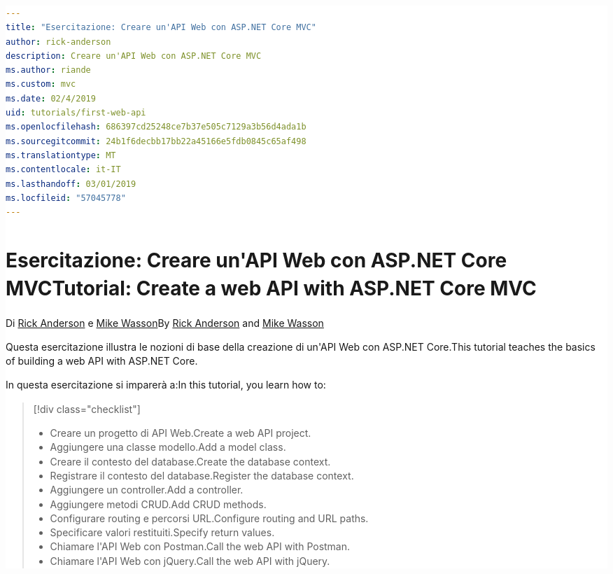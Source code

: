 ```yaml
---
title: "Esercitazione: Creare un'API Web con ASP.NET Core MVC"
author: rick-anderson
description: Creare un'API Web con ASP.NET Core MVC
ms.author: riande
ms.custom: mvc
ms.date: 02/4/2019
uid: tutorials/first-web-api
ms.openlocfilehash: 686397cd25248ce7b37e505c7129a3b56d4ada1b
ms.sourcegitcommit: 24b1f6decbb17bb22a45166e5fdb0845c65af498
ms.translationtype: MT
ms.contentlocale: it-IT
ms.lasthandoff: 03/01/2019
ms.locfileid: "57045778"
---
```

# <a name="tutorial-create-a-web-api-with-aspnet-core-mvc"></a><span data-ttu-id="2c2b3-103">Esercitazione: Creare un'API Web con ASP.NET Core MVC</span><span class="sxs-lookup"><span data-stu-id="2c2b3-103">Tutorial: Create a web API with ASP.NET Core MVC</span></span>

<span data-ttu-id="2c2b3-104">Di [Rick Anderson](https://twitter.com/RickAndMSFT) e [Mike Wasson](https://github.com/mikewasson)</span><span class="sxs-lookup"><span data-stu-id="2c2b3-104">By [Rick Anderson](https://twitter.com/RickAndMSFT) and [Mike Wasson](https://github.com/mikewasson)</span></span>

<span data-ttu-id="2c2b3-105">Questa esercitazione illustra le nozioni di base della creazione di un'API Web con ASP.NET Core.</span><span class="sxs-lookup"><span data-stu-id="2c2b3-105">This tutorial teaches the basics of building a web API with ASP.NET Core.</span></span>

<span data-ttu-id="2c2b3-106">In questa esercitazione si imparerà a:</span><span class="sxs-lookup"><span data-stu-id="2c2b3-106">In this tutorial, you learn how to:</span></span>

> [!div class="checklist"]
> * <span data-ttu-id="2c2b3-107">Creare un progetto di API Web.</span><span class="sxs-lookup"><span data-stu-id="2c2b3-107">Create a web API project.</span></span>
> * <span data-ttu-id="2c2b3-108">Aggiungere una classe modello.</span><span class="sxs-lookup"><span data-stu-id="2c2b3-108">Add a model class.</span></span>
> * <span data-ttu-id="2c2b3-109">Creare il contesto del database.</span><span class="sxs-lookup"><span data-stu-id="2c2b3-109">Create the database context.</span></span>
> * <span data-ttu-id="2c2b3-110">Registrare il contesto del database.</span><span class="sxs-lookup"><span data-stu-id="2c2b3-110">Register the database context.</span></span>
> * <span data-ttu-id="2c2b3-111">Aggiungere un controller.</span><span class="sxs-lookup"><span data-stu-id="2c2b3-111">Add a controller.</span></span>
> * <span data-ttu-id="2c2b3-112">Aggiungere metodi CRUD.</span><span class="sxs-lookup"><span data-stu-id="2c2b3-112">Add CRUD methods.</span></span>
> * <span data-ttu-id="2c2b3-113">Configurare routing e percorsi URL.</span><span class="sxs-lookup"><span data-stu-id="2c2b3-113">Configure routing and URL paths.</span></span>
> * <span data-ttu-id="2c2b3-114">Specificare valori restituiti.</span><span class="sxs-lookup"><span data-stu-id="2c2b3-114">Specify return values.</span></span>
> * <span data-ttu-id="2c2b3-115">Chiamare l'API Web con Postman.</span><span class="sxs-lookup"><span data-stu-id="2c2b3-115">Call the web API with Postman.</span></span>
> * <span data-ttu-id="2c2b3-116">Chiamare l'API Web con jQuery.</span><span class="sxs-lookup"><span data-stu-id="2c2b3-116">Call the web API with jQuery.</span></span>
